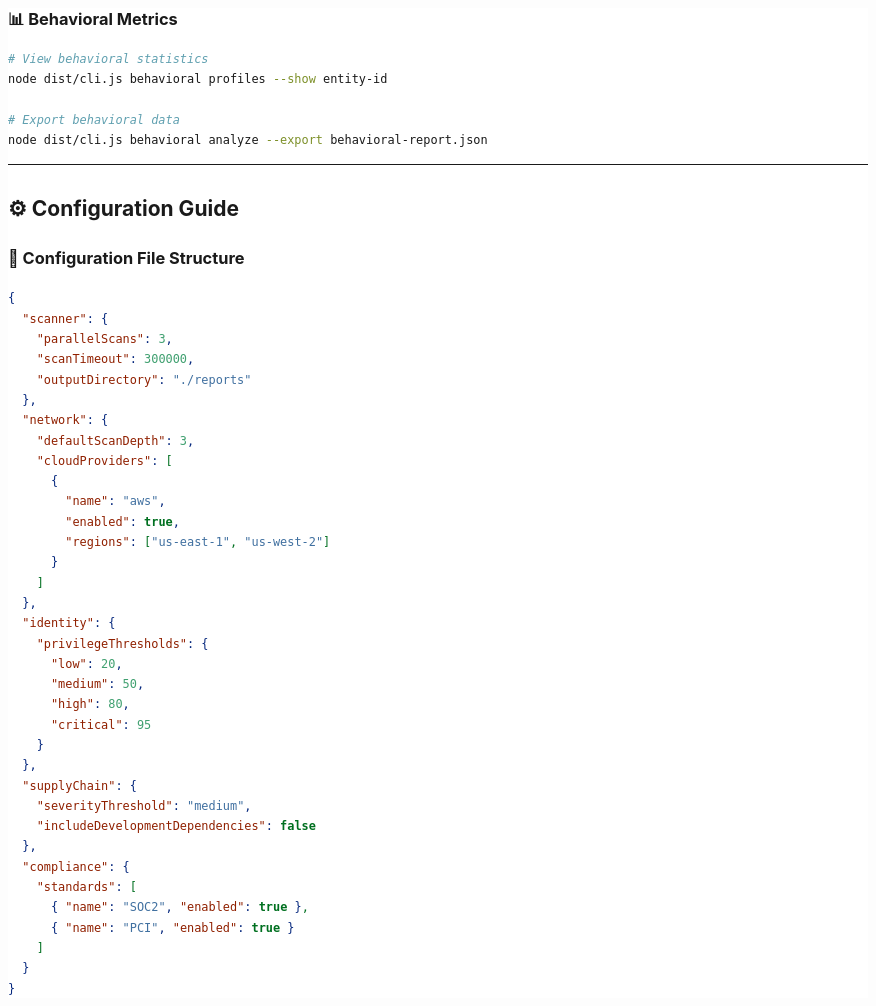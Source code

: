 ### 📊 Behavioral Metrics

```bash
# View behavioral statistics
node dist/cli.js behavioral profiles --show entity-id

# Export behavioral data
node dist/cli.js behavioral analyze --export behavioral-report.json
```

---

## ⚙️ Configuration Guide

### 📝 Configuration File Structure

```json
{
  "scanner": {
    "parallelScans": 3,
    "scanTimeout": 300000,
    "outputDirectory": "./reports"
  },
  "network": {
    "defaultScanDepth": 3,
    "cloudProviders": [
      {
        "name": "aws",
        "enabled": true,
        "regions": ["us-east-1", "us-west-2"]
      }
    ]
  },
  "identity": {
    "privilegeThresholds": {
      "low": 20,
      "medium": 50,
      "high": 80,
      "critical": 95
    }
  },
  "supplyChain": {
    "severityThreshold": "medium",
    "includeDevelopmentDependencies": false
  },
  "compliance": {
    "standards": [
      { "name": "SOC2", "enabled": true },
      { "name": "PCI", "enabled": true }
    ]
  }
}
```
